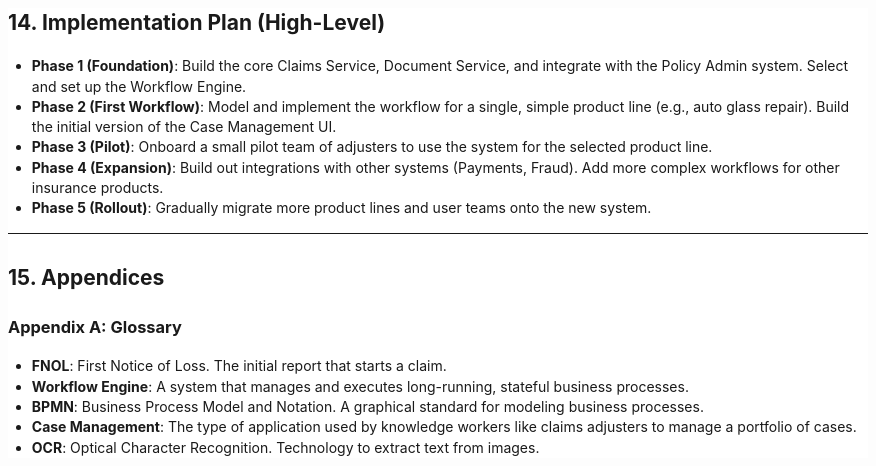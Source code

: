 
## 14. Implementation Plan (High-Level)

- **Phase 1 (Foundation)**: Build the core Claims Service, Document Service, and integrate with the Policy Admin system. Select and set up the Workflow Engine.
- **Phase 2 (First Workflow)**: Model and implement the workflow for a single, simple product line (e.g., auto glass repair). Build the initial version of the Case Management UI.
- **Phase 3 (Pilot)**: Onboard a small pilot team of adjusters to use the system for the selected product line.
- **Phase 4 (Expansion)**: Build out integrations with other systems (Payments, Fraud). Add more complex workflows for other insurance products.
- **Phase 5 (Rollout)**: Gradually migrate more product lines and user teams onto the new system.

---

## 15. Appendices

### Appendix A: Glossary
- **FNOL**: First Notice of Loss. The initial report that starts a claim.
- **Workflow Engine**: A system that manages and executes long-running, stateful business processes.
- **BPMN**: Business Process Model and Notation. A graphical standard for modeling business processes.
- **Case Management**: The type of application used by knowledge workers like claims adjusters to manage a portfolio of cases.
- **OCR**: Optical Character Recognition. Technology to extract text from images.
